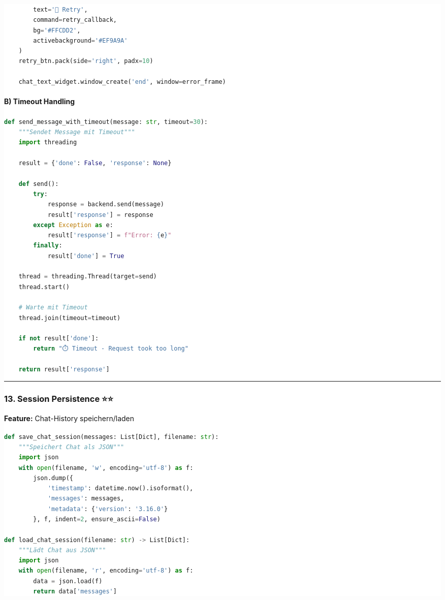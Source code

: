 ```python
        text='🔄 Retry',
        command=retry_callback,
        bg='#FFCDD2',
        activebackground='#EF9A9A'
    )
    retry_btn.pack(side='right', padx=10)
    
    chat_text_widget.window_create('end', window=error_frame)
```

#### B) Timeout Handling

```python
def send_message_with_timeout(message: str, timeout=30):
    """Sendet Message mit Timeout"""
    import threading
    
    result = {'done': False, 'response': None}
    
    def send():
        try:
            response = backend.send(message)
            result['response'] = response
        except Exception as e:
            result['response'] = f"Error: {e}"
        finally:
            result['done'] = True
    
    thread = threading.Thread(target=send)
    thread.start()
    
    # Warte mit Timeout
    thread.join(timeout=timeout)
    
    if not result['done']:
        return "⏱️ Timeout - Request took too long"
    
    return result['response']
```

---

### 13. **Session Persistence** ⭐⭐

**Feature:** Chat-History speichern/laden

```python
def save_chat_session(messages: List[Dict], filename: str):
    """Speichert Chat als JSON"""
    import json
    with open(filename, 'w', encoding='utf-8') as f:
        json.dump({
            'timestamp': datetime.now().isoformat(),
            'messages': messages,
            'metadata': {'version': '3.16.0'}
        }, f, indent=2, ensure_ascii=False)

def load_chat_session(filename: str) -> List[Dict]:
    """Lädt Chat aus JSON"""
    import json
    with open(filename, 'r', encoding='utf-8') as f:
        data = json.load(f)
        return data['messages']
```
